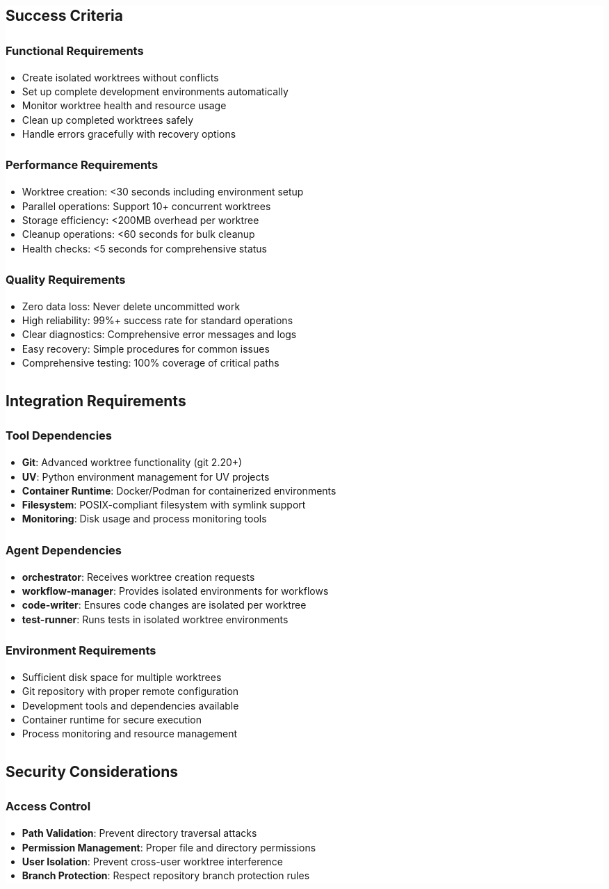 ## Success Criteria

### Functional Requirements
- Create isolated worktrees without conflicts
- Set up complete development environments automatically
- Monitor worktree health and resource usage
- Clean up completed worktrees safely
- Handle errors gracefully with recovery options

### Performance Requirements
- Worktree creation: <30 seconds including environment setup
- Parallel operations: Support 10+ concurrent worktrees
- Storage efficiency: <200MB overhead per worktree
- Cleanup operations: <60 seconds for bulk cleanup
- Health checks: <5 seconds for comprehensive status

### Quality Requirements
- Zero data loss: Never delete uncommitted work
- High reliability: 99%+ success rate for standard operations
- Clear diagnostics: Comprehensive error messages and logs
- Easy recovery: Simple procedures for common issues
- Comprehensive testing: 100% coverage of critical paths

## Integration Requirements

### Tool Dependencies
- **Git**: Advanced worktree functionality (git 2.20+)
- **UV**: Python environment management for UV projects
- **Container Runtime**: Docker/Podman for containerized environments
- **Filesystem**: POSIX-compliant filesystem with symlink support
- **Monitoring**: Disk usage and process monitoring tools

### Agent Dependencies
- **orchestrator**: Receives worktree creation requests
- **workflow-manager**: Provides isolated environments for workflows
- **code-writer**: Ensures code changes are isolated per worktree
- **test-runner**: Runs tests in isolated worktree environments

### Environment Requirements
- Sufficient disk space for multiple worktrees
- Git repository with proper remote configuration
- Development tools and dependencies available
- Container runtime for secure execution
- Process monitoring and resource management

## Security Considerations

### Access Control
- **Path Validation**: Prevent directory traversal attacks
- **Permission Management**: Proper file and directory permissions
- **User Isolation**: Prevent cross-user worktree interference
- **Branch Protection**: Respect repository branch protection rules
